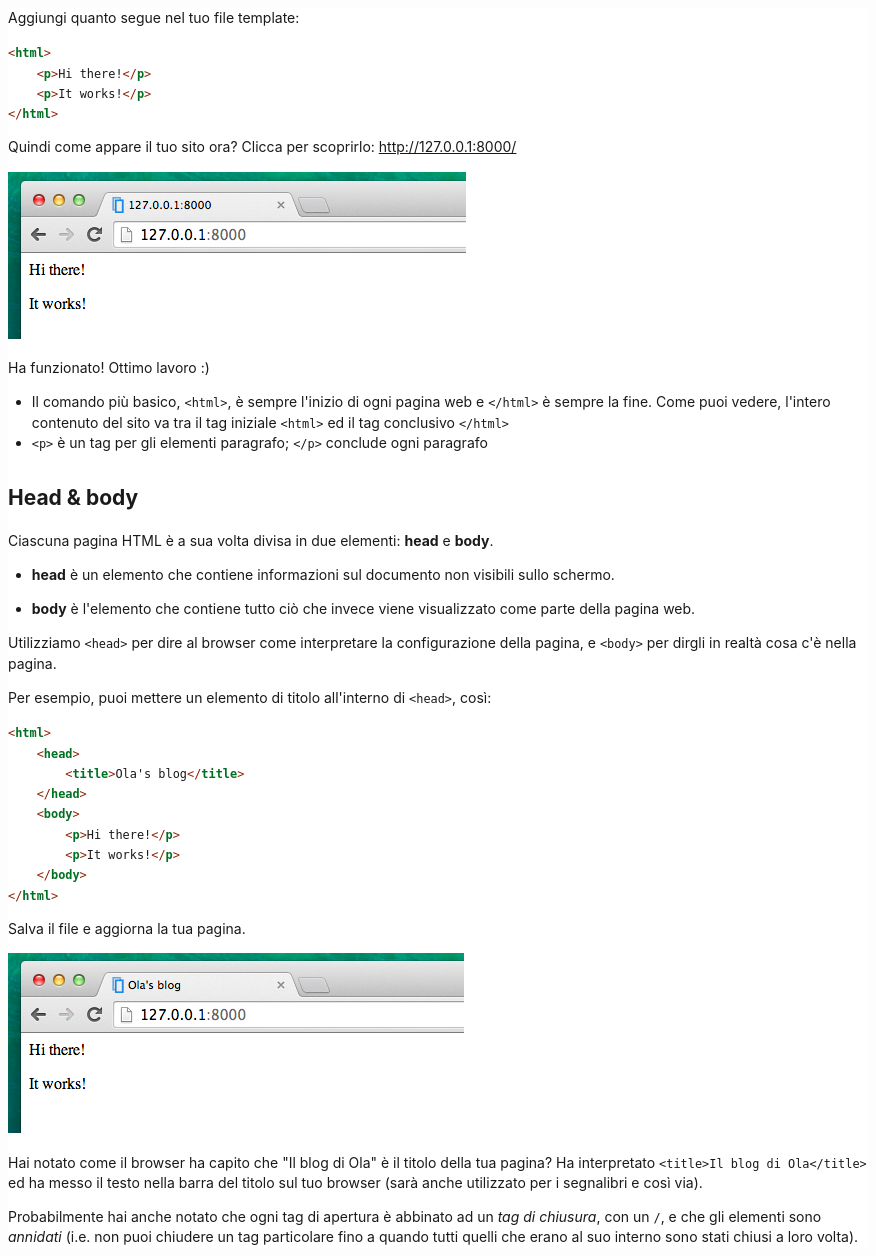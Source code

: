 Aggiungi quanto segue nel tuo file template:

```html
<html>
    <p>Hi there!</p>
    <p>It works!</p>
</html>
```

Quindi come appare il tuo sito ora? Clicca per scoprirlo: http://127.0.0.1:8000/

![Figura 11.2][2]

 [2]: images/step3.png

Ha funzionato! Ottimo lavoro :)

*   Il comando più basico, `<html>`, è sempre l'inizio di ogni pagina web e `</html>` è sempre la fine. Come puoi vedere, l'intero contenuto del sito va tra il tag iniziale `<html>` ed il tag conclusivo `</html>`
*   `<p>` è un tag per gli elementi paragrafo; `</p>` conclude ogni paragrafo

## Head & body

Ciascuna pagina HTML è a sua volta divisa in due elementi: **head** e **body**.

*   **head** è un elemento che contiene informazioni sul documento non visibili sullo schermo.

*   **body** è l'elemento che contiene tutto ciò che invece viene visualizzato come parte della pagina web.

Utilizziamo `<head>` per dire al browser come interpretare la configurazione della pagina, e `<body>` per dirgli in realtà cosa c'è nella pagina.

Per esempio, puoi mettere un elemento di titolo all'interno di `<head>`, così:

```html
<html>
    <head>
        <title>Ola's blog</title>
    </head>
    <body>
        <p>Hi there!</p>
        <p>It works!</p>
    </body>
</html>
```

Salva il file e aggiorna la tua pagina.

![Figura 11.3][3]

 [3]: images/step4.png

Hai notato come il browser ha capito che "Il blog di Ola" è il titolo della tua pagina? Ha interpretato `<title>Il blog di Ola</title>` ed ha messo il testo nella barra del titolo sul tuo browser (sarà anche utilizzato per i segnalibri e così via).

Probabilmente hai anche notato che ogni tag di apertura è abbinato ad un *tag di chiusura*, con un `/`, e che gli elementi sono *annidati* (i.e. non puoi chiudere un tag particolare fino a quando tutti quelli che erano al suo interno sono stati chiusi a loro volta).


 [1]: images/step1.png
 [4]: images/step6.png
 [5]: https://www.pythonanywhere.com/consoles/
 [6]: https://www.pythonanywhere.com/web_app_setup/